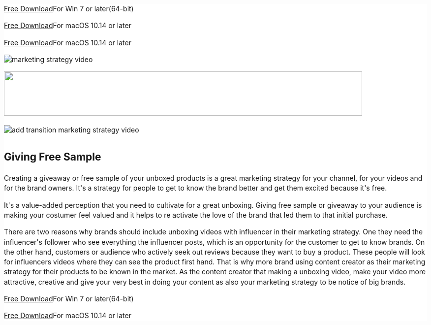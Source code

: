 [Free Download](https://tools.techidaily.com/wondershare/filmora/download/)For Win 7 or later(64-bit)

[Free Download](https://tools.techidaily.com/wondershare/filmora/download/)For macOS 10.14 or later

[Free Download](https://tools.techidaily.com/wondershare/filmora/download/)For macOS 10.14 or later

![marketing strategy video](https://images.wondershare.com/filmora/article-images/2022/07/marketing-strategy-video.jpg)


<a href="https://mindmanager.sjv.io/c/5597632/1787667/20231" target="_top" id="1787667"><img src="//a.impactradius-go.com/display-ad/20231-1787667" border="0" alt="" width="728" height="90"/></a><img height="0" width="0" src="https://imp.pxf.io/i/5597632/1787667/20231" style="position:absolute;visibility:hidden;" border="0" />

![add transition marketing strategy video](https://images.wondershare.com/filmora/article-images/2022/07/add-transition-marketing-strategy-video.jpg)

## Giving Free Sample

Creating a giveaway or free sample of your unboxed products is a great marketing strategy for your channel, for your videos and for the brand owners. It's a strategy for people to get to know the brand better and get them excited because it's free.

It's a value-added perception that you need to cultivate for a great unboxing. Giving free sample or giveaway to your audience is making your costumer feel valued and it helps to re activate the love of the brand that led them to that initial purchase.

There are two reasons why brands should include unboxing videos with influencer in their marketing strategy. One they need the influencer's follower who see everything the influencer posts, which is an opportunity for the customer to get to know brands. On the other hand, customers or audience who actively seek out reviews because they want to buy a product. These people will look for influencers videos where they can see the product first hand. That is why more brand using content creator as their marketing strategy for their products to be known in the market. As the content creator that making a unboxing video, make your video more attractive, creative and give your very best in doing your content as also your marketing strategy to be notice of big brands.

[Free Download](https://tools.techidaily.com/wondershare/filmora/download/)For Win 7 or later(64-bit)

[Free Download](https://tools.techidaily.com/wondershare/filmora/download/)For macOS 10.14 or later

<ins class="adsbygoogle"
     style="display:block"
     data-ad-format="autorelaxed"
     data-ad-client="ca-pub-7571918770474297"
     data-ad-slot="1223367746"></ins>

<ins class="adsbygoogle"
     style="display:block"
     data-ad-format="autorelaxed"
     data-ad-client="ca-pub-7571918770474297"
     data-ad-slot="1223367746"></ins>



<ins class="adsbygoogle"
     style="display:block"
     data-ad-client="ca-pub-7571918770474297"
     data-ad-slot="8358498916"
     data-ad-format="auto"
     data-full-width-responsive="true"></ins>
